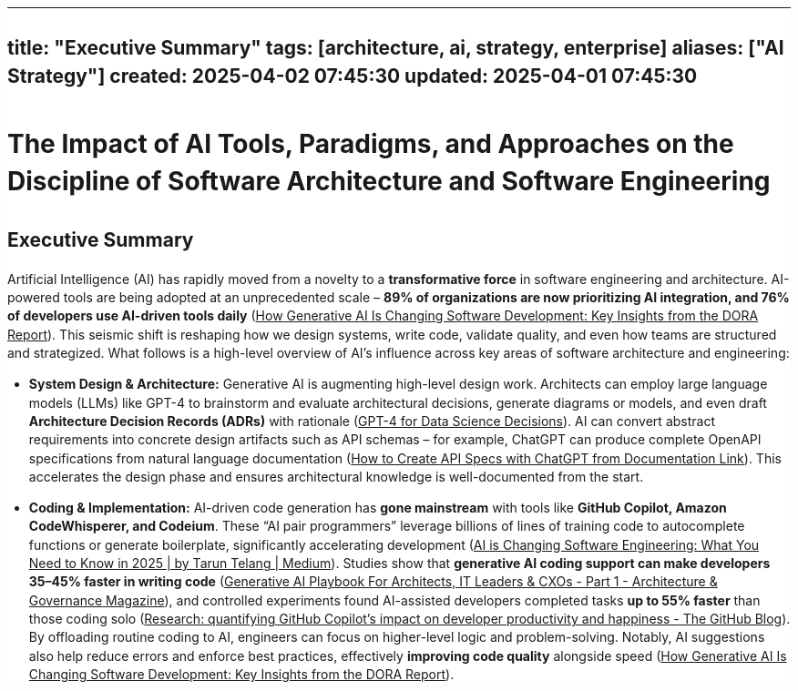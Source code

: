 
---
title: "Executive Summary"
tags: [architecture, ai, strategy, enterprise]
aliases: ["AI Strategy"]
created: 2025-04-02 07:45:30
updated: 2025-04-01 07:45:30
---


# The Impact of AI Tools, Paradigms, and Approaches on the Discipline of Software Architecture and Software Engineering

## Executive Summary

Artificial Intelligence (AI) has rapidly moved from a novelty to a **transformative force** in software engineering and architecture. AI-powered tools are being adopted at an unprecedented scale – **89% of organizations are now prioritizing AI integration, and 76% of developers use AI-driven tools daily** ([How Generative AI Is Changing Software Development: Key Insights from the DORA Report](https://www.opslevel.com/resources/how-generative-ai-is-changing-software-development-key-insights-from-the-dora-report#:~:text=Artificial%20Intelligence%20is%20no%20longer,integration%20to%20be%20truly%20effective)). This seismic shift is reshaping how we design systems, write code, validate quality, and even how teams are structured and strategized. What follows is a high-level overview of AI’s influence across key areas of software architecture and engineering:

- **System Design & Architecture:** Generative AI is augmenting high-level design work. Architects can employ large language models (LLMs) like GPT-4 to brainstorm and evaluate architectural decisions, generate diagrams or models, and even draft **Architecture Decision Records (ADRs)** with rationale ([GPT-4 for Data Science Decisions](https://data-ai.theodo.com/en/technical-blog/how-gpt-4-from-chatgpt-allows-me-to-make-better-data-science-decisions#:~:text=Image%20Flowchart%20of%20an%20Architectural,ChatGPT%20plugin)). AI can convert abstract requirements into concrete design artifacts such as API schemas – for example, ChatGPT can produce complete OpenAPI specifications from natural language documentation ([How to Create API Specs with ChatGPT from Documentation Link](https://www.blobr.io/post/create-api-specs-chatgpt#:~:text=Once%20the%20principles%20mentioned%20above,examples%2C%20and%20informative%20error%20messages)). This accelerates the design phase and ensures architectural knowledge is well-documented from the start.
    
- **Coding & Implementation:** AI-driven code generation has **gone mainstream** with tools like **GitHub Copilot, Amazon CodeWhisperer, and Codeium**. These “AI pair programmers” leverage billions of lines of training code to autocomplete functions or generate boilerplate, significantly accelerating development ([AI is Changing Software Engineering: What You Need to Know in 2025 | by Tarun Telang | Medium](https://taruntelang.medium.com/ai-is-changing-software-engineering-what-you-need-to-know-in-2025-198c96fc6c4c#:~:text=1.%20AI,Going%20Mainstream)). Studies show that **generative AI coding support can make developers 35–45% faster in writing code** ([Generative AI Playbook For Architects, IT Leaders & CXOs - Part 1 - Architecture & Governance Magazine](https://www.architectureandgovernance.com/artificial-intelligence/generative-ai-playbook-for-architects-it-leaders-cxos/#:~:text=,until%202027%20%E2%80%93%20Data%20Bricks)), and controlled experiments found AI-assisted developers completed tasks **up to 55% faster** than those coding solo ([Research: quantifying GitHub Copilot’s impact on developer productivity and happiness - The GitHub Blog](https://github.blog/news-insights/research/research-quantifying-github-copilots-impact-on-developer-productivity-and-happiness/#:~:text=%2878,the%20developers%20using%20GitHub%20Copilot)). By offloading routine coding to AI, engineers can focus on higher-level logic and problem-solving. Notably, AI suggestions also help reduce errors and enforce best practices, effectively **improving code quality** alongside speed ([How Generative AI Is Changing Software Development: Key Insights from the DORA Report](https://www.opslevel.com/resources/how-generative-ai-is-changing-software-development-key-insights-from-the-dora-report#:~:text=,date%20docs%20with%20less%20effort)).
    
